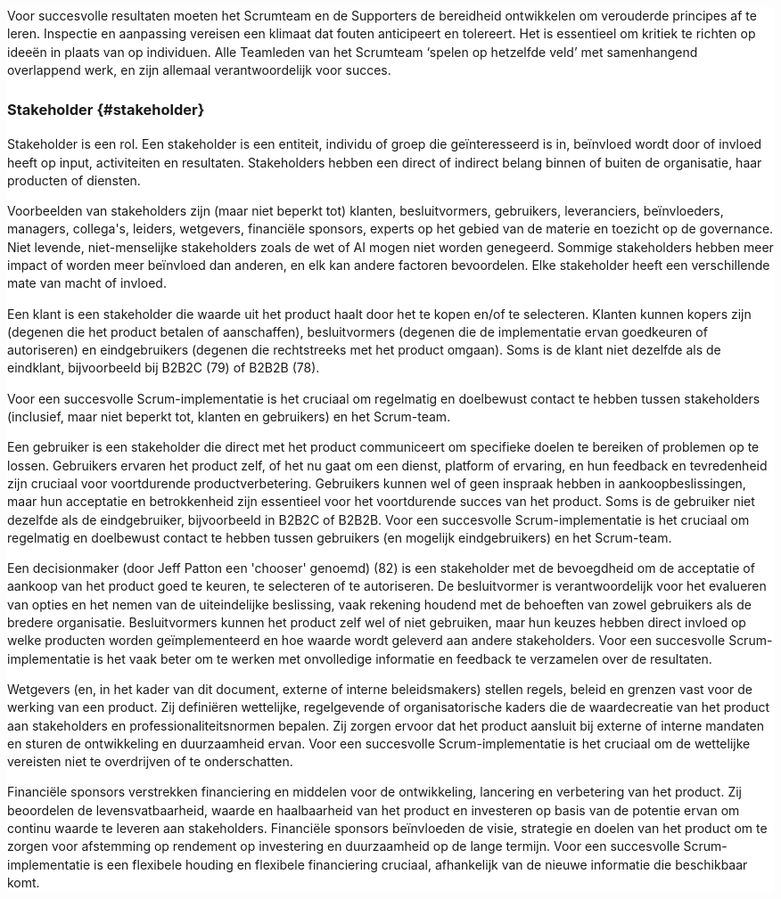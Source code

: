 Voor succesvolle resultaten moeten het Scrumteam en de Supporters de bereidheid ontwikkelen om verouderde principes af te leren. Inspectie en aanpassing vereisen een klimaat dat fouten anticipeert en tolereert. Het is essentieel om kritiek te richten op ideeën in plaats van op individuen. Alle Teamleden van het Scrumteam ‘spelen op hetzelfde veld’ met samenhangend overlappend werk, en zijn allemaal verantwoordelijk voor succes.

### Stakeholder {#stakeholder}

Stakeholder is een rol. Een stakeholder is een entiteit, individu of groep die geïnteresseerd is in, beïnvloed wordt door of invloed heeft op input, activiteiten en resultaten. Stakeholders hebben een direct of indirect belang binnen of buiten de organisatie, haar producten of diensten.

Voorbeelden van stakeholders zijn (maar niet beperkt tot) klanten, besluitvormers, gebruikers, leveranciers, beïnvloeders, managers, collega's, leiders, wetgevers, financiële sponsors, experts op het gebied van de materie en toezicht op de governance. Niet levende, niet-menselijke stakeholders zoals de wet of AI mogen niet worden genegeerd. Sommige stakeholders hebben meer impact of worden meer beïnvloed dan anderen, en elk kan andere factoren bevoordelen. Elke stakeholder heeft een verschillende mate van macht of invloed.

Een klant is een stakeholder die waarde uit het product haalt door het te kopen en/of te selecteren. Klanten kunnen kopers zijn (degenen die het product betalen of aanschaffen), besluitvormers (degenen die de implementatie ervan goedkeuren of autoriseren) en eindgebruikers (degenen die rechtstreeks met het product omgaan). Soms is de klant niet dezelfde als de eindklant, bijvoorbeeld bij B2B2C (79) of B2B2B (78).

Voor een succesvolle Scrum-implementatie is het cruciaal om regelmatig en doelbewust contact te hebben tussen stakeholders (inclusief, maar niet beperkt tot, klanten en gebruikers) en het Scrum-team.

Een gebruiker is een stakeholder die direct met het product communiceert om specifieke doelen te bereiken of problemen op te lossen. Gebruikers ervaren het product zelf, of het nu gaat om een ​​dienst, platform of ervaring, en hun feedback en tevredenheid zijn cruciaal voor voortdurende productverbetering. Gebruikers kunnen wel of geen inspraak hebben in aankoopbeslissingen, maar hun acceptatie en betrokkenheid zijn essentieel voor het voortdurende succes van het product. Soms is de gebruiker niet dezelfde als de eindgebruiker, bijvoorbeeld in B2B2C of B2B2B. Voor een succesvolle Scrum-implementatie is het cruciaal om regelmatig en doelbewust contact te hebben tussen gebruikers (en mogelijk eindgebruikers) en het Scrum-team.

Een decisionmaker (door Jeff Patton een 'chooser' genoemd) (82) is een stakeholder met de bevoegdheid om de acceptatie of aankoop van het product goed te keuren, te selecteren of te autoriseren. De besluitvormer is verantwoordelijk voor het evalueren van opties en het nemen van de uiteindelijke beslissing, vaak rekening houdend met de behoeften van zowel gebruikers als de bredere organisatie. Besluitvormers kunnen het product zelf wel of niet gebruiken, maar hun keuzes hebben direct invloed op welke producten worden geïmplementeerd en hoe waarde wordt geleverd aan andere stakeholders. Voor een succesvolle Scrum-implementatie is het vaak beter om te werken met onvolledige informatie en feedback te verzamelen over de resultaten.

Wetgevers (en, in het kader van dit document, externe of interne beleidsmakers) stellen regels, beleid en grenzen vast voor de werking van een product. Zij definiëren wettelijke, regelgevende of organisatorische kaders die de waardecreatie van het product aan stakeholders en professionaliteitsnormen bepalen. Zij zorgen ervoor dat het product aansluit bij externe of interne mandaten en sturen de ontwikkeling en duurzaamheid ervan. Voor een succesvolle Scrum-implementatie is het cruciaal om de wettelijke vereisten niet te overdrijven of te onderschatten.

Financiële sponsors verstrekken financiering en middelen voor de ontwikkeling, lancering en verbetering van het product. Zij beoordelen de levensvatbaarheid, waarde en haalbaarheid van het product en investeren op basis van de potentie ervan om continu waarde te leveren aan stakeholders. Financiële sponsors beïnvloeden de visie, strategie en doelen van het product om te zorgen voor afstemming op rendement op investering en duurzaamheid op de lange termijn. Voor een succesvolle Scrum-implementatie is een flexibele houding en flexibele financiering cruciaal, afhankelijk van de nieuwe informatie die beschikbaar komt.
